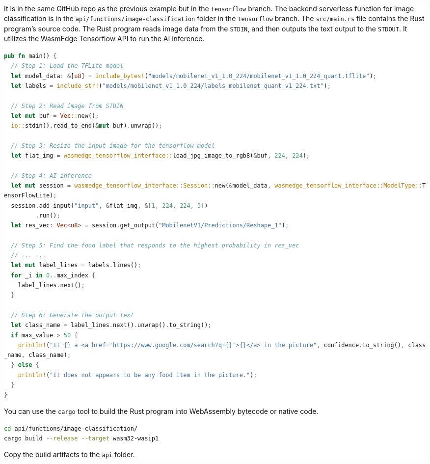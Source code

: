 It is in [the same GitHub repo](https://github.com/second-state/aws-lambda-wasm-runtime/tree/tensorflow) as the previous example but in the `tensorflow` branch. The backend serverless function for image classification is in the `api/functions/image-classification` folder in the `tensorflow` branch. The `src/main.rs` file contains the Rust program’s source code. The Rust program reads image data from the `STDIN`, and then outputs the text output to the `STDOUT`. It utilizes the WasmEdge Tensorflow API to run the AI inference.

```rust
pub fn main() {
  // Step 1: Load the TFLite model
  let model_data: &[u8] = include_bytes!("models/mobilenet_v1_1.0_224/mobilenet_v1_1.0_224_quant.tflite");
  let labels = include_str!("models/mobilenet_v1_1.0_224/labels_mobilenet_quant_v1_224.txt");

  // Step 2: Read image from STDIN
  let mut buf = Vec::new();
  io::stdin().read_to_end(&mut buf).unwrap();

  // Step 3: Resize the input image for the tensorflow model
  let flat_img = wasmedge_tensorflow_interface::load_jpg_image_to_rgb8(&buf, 224, 224);

  // Step 4: AI inference
  let mut session = wasmedge_tensorflow_interface::Session::new(&model_data, wasmedge_tensorflow_interface::ModelType::TensorFlowLite);
  session.add_input("input", &flat_img, &[1, 224, 224, 3])
         .run();
  let res_vec: Vec<u8> = session.get_output("MobilenetV1/Predictions/Reshape_1");

  // Step 5: Find the food label that responds to the highest probability in res_vec
  // ... ...
  let mut label_lines = labels.lines();
  for _i in 0..max_index {
    label_lines.next();
  }

  // Step 6: Generate the output text
  let class_name = label_lines.next().unwrap().to_string();
  if max_value > 50 {
    println!("It {} a <a href='https://www.google.com/search?q={}'>{}</a> in the picture", confidence.to_string(), class_name, class_name);
  } else {
    println!("It does not appears to be any food item in the picture.");
  }
}
```

You can use the `cargo` tool to build the Rust program into WebAssembly bytecode or native code.

```bash
cd api/functions/image-classification/
cargo build --release --target wasm32-wasip1
```

Copy the build artifacts to the `api` folder.
